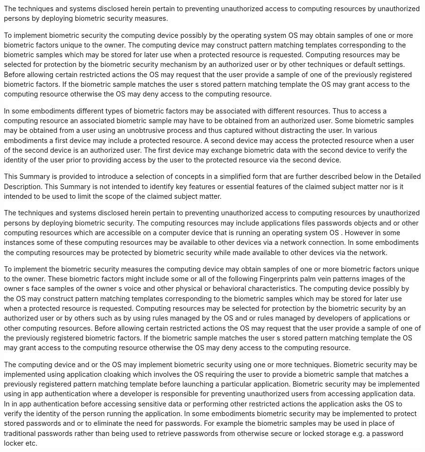The techniques and systems disclosed herein pertain to preventing unauthorized access to computing resources by unauthorized persons by deploying biometric security measures.

To implement biometric security the computing device possibly by the operating system OS may obtain samples of one or more biometric factors unique to the owner. The computing device may construct pattern matching templates corresponding to the biometric samples which may be stored for later use when a protected resource is requested. Computing resources may be selected for protection by the biometric security mechanism by an authorized user or by other techniques or default settings. Before allowing certain restricted actions the OS may request that the user provide a sample of one of the previously registered biometric factors. If the biometric sample matches the user s stored pattern matching template the OS may grant access to the computing resource otherwise the OS may deny access to the computing resource.

In some embodiments different types of biometric factors may be associated with different resources. Thus to access a computing resource an associated biometric sample may have to be obtained from an authorized user. Some biometric samples may be obtained from a user using an unobtrusive process and thus captured without distracting the user. In various embodiments a first device may include a protected resource. A second device may access the protected resource when a user of the second device is an authorized user. The first device may exchange biometric data with the second device to verify the identity of the user prior to providing access by the user to the protected resource via the second device.

This Summary is provided to introduce a selection of concepts in a simplified form that are further described below in the Detailed Description. This Summary is not intended to identify key features or essential features of the claimed subject matter nor is it intended to be used to limit the scope of the claimed subject matter.

The techniques and systems disclosed herein pertain to preventing unauthorized access to computing resources by unauthorized persons by deploying biometric security. The computing resources may include applications files passwords objects and or other computing resources which are accessible on a computer device that is running an operating system OS . However in some instances some of these computing resources may be available to other devices via a network connection. In some embodiments the computing resources may be protected by biometric security while made available to other devices via the network.

To implement the biometric security measures the computing device may obtain samples of one or more biometric factors unique to the owner. These biometric factors might include some or all of the following Fingerprints palm vein patterns images of the owner s face samples of the owner s voice and other physical or behavioral characteristics. The computing device possibly by the OS may construct pattern matching templates corresponding to the biometric samples which may be stored for later use when a protected resource is requested. Computing resources may be selected for protection by the biometric security by an authorized user or by others such as by using rules managed by the OS and or rules managed by developers of applications or other computing resources. Before allowing certain restricted actions the OS may request that the user provide a sample of one of the previously registered biometric factors. If the biometric sample matches the user s stored pattern matching template the OS may grant access to the computing resource otherwise the OS may deny access to the computing resource.

The computing device and or the OS may implement biometric security using one or more techniques. Biometric security may be implemented using application cloaking which involves the OS requiring the user to provide a biometric sample that matches a previously registered pattern matching template before launching a particular application. Biometric security may be implemented using in app authentication where a developer is responsible for preventing unauthorized users from accessing application data. In in app authentication before accessing sensitive data or performing other restricted actions the application asks the OS to verify the identity of the person running the application. In some embodiments biometric security may be implemented to protect stored passwords and or to eliminate the need for passwords. For example the biometric samples may be used in place of traditional passwords rather than being used to retrieve passwords from otherwise secure or locked storage e.g. a password locker etc. 
